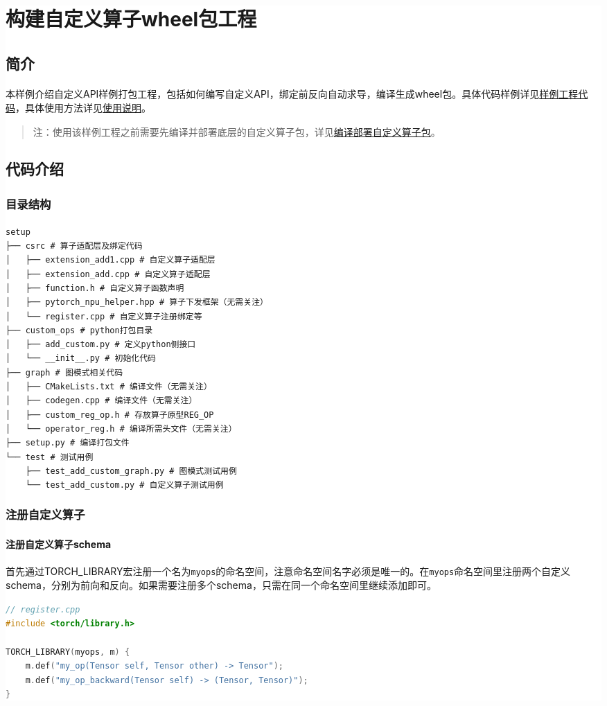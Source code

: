 # 构建自定义算子wheel包工程

## 简介

本样例介绍自定义API样例打包工程，包括如何编写自定义API，绑定前反向自动求导，编译生成wheel包。具体代码样例详见[样例工程代码](https://gitee.com/ascend/samples/tree/master/operator/AddCustomSample/FrameworkLaunch/CppExtensions/setup)，具体使用方法详见[使用说明](https://gitee.com/ascend/samples/tree/master/operator/AddCustomSample/FrameworkLaunch#%E4%BD%BF%E7%94%A8%E7%BC%96%E8%AF%91wheel%E5%8C%85%E7%9A%84%E6%96%B9%E5%BC%8F%E8%B0%83%E7%94%A8)。

> 注：使用该样例工程之前需要先编译并部署底层的自定义算子包，详见[编译部署自定义算子包](https://gitee.com/ascend/samples/tree/master/operator/AddCustomSample/FrameworkLaunch#%E7%BC%96%E8%AF%91%E7%AE%97%E5%AD%90%E5%B7%A5%E7%A8%8B%E9%83%A8%E7%BD%B2%E7%AE%97%E5%AD%90%E5%8C%85)。

## 代码介绍

### 目录结构

```
setup
├── csrc # 算子适配层及绑定代码
│   ├── extension_add1.cpp # 自定义算子适配层
│   ├── extension_add.cpp # 自定义算子适配层
│   ├── function.h # 自定义算子函数声明
│   ├── pytorch_npu_helper.hpp # 算子下发框架（无需关注）
│   └── register.cpp # 自定义算子注册绑定等
├── custom_ops # python打包目录
│   ├── add_custom.py # 定义python侧接口
│   └── __init__.py # 初始化代码
├── graph # 图模式相关代码
│   ├── CMakeLists.txt # 编译文件（无需关注）
│   ├── codegen.cpp # 编译文件（无需关注）
│   ├── custom_reg_op.h # 存放算子原型REG_OP
│   └── operator_reg.h # 编译所需头文件（无需关注）
├── setup.py # 编译打包文件
└── test # 测试用例
    ├── test_add_custom_graph.py # 图模式测试用例
    └── test_add_custom.py # 自定义算子测试用例

```

### 注册自定义算子

#### 注册自定义算子schema

首先通过TORCH_LIBRARY宏注册一个名为`myops`的命名空间，注意命名空间名字必须是唯一的。在`myops`命名空间里注册两个自定义schema，分别为前向和反向。如果需要注册多个schema，只需在同一个命名空间里继续添加即可。

```c++
// register.cpp
#include <torch/library.h>

TORCH_LIBRARY(myops, m) {
    m.def("my_op(Tensor self, Tensor other) -> Tensor");
    m.def("my_op_backward(Tensor self) -> (Tensor, Tensor)");
}
```

